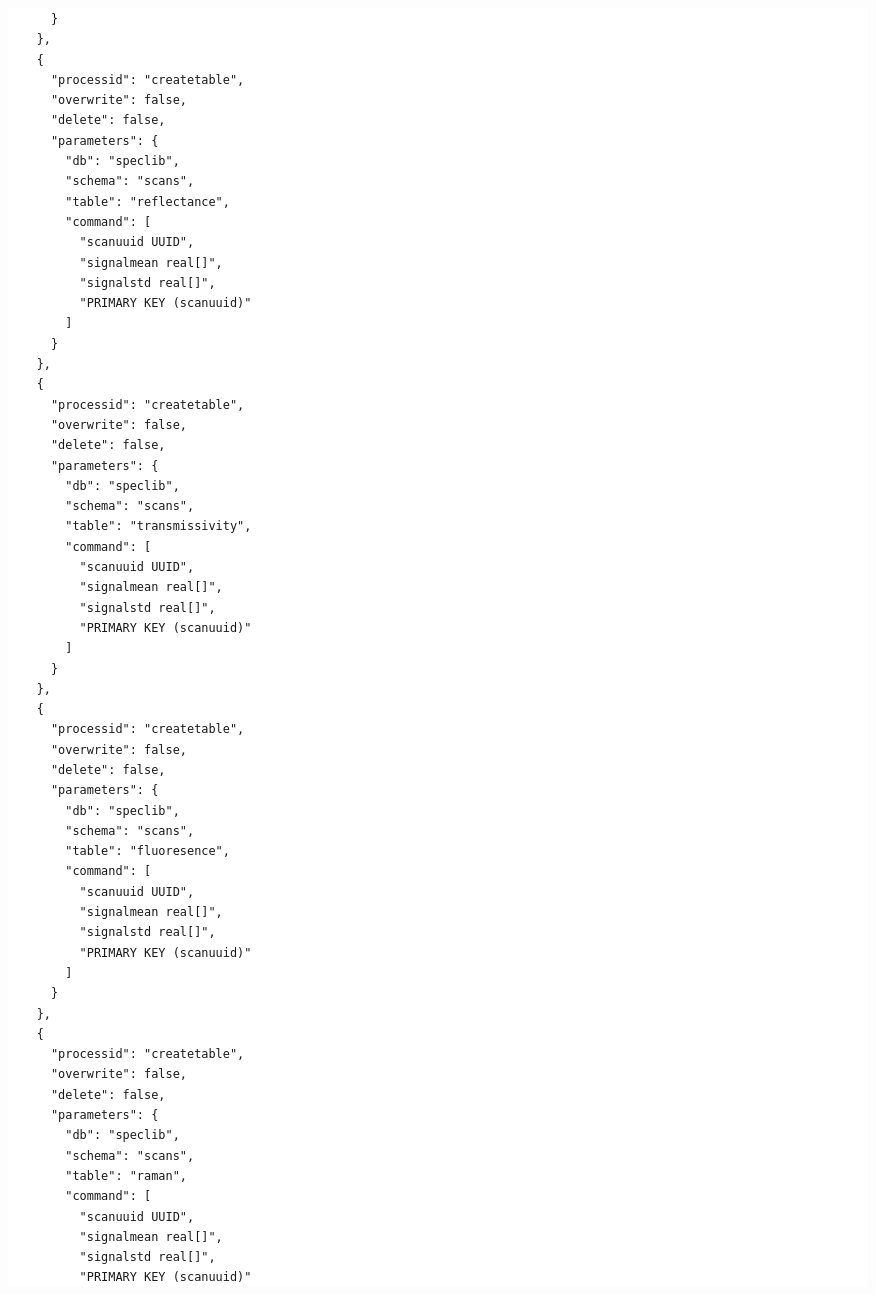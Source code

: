 ```
      }
    },
    {
      "processid": "createtable",
      "overwrite": false,
      "delete": false,
      "parameters": {
        "db": "speclib",
        "schema": "scans",
        "table": "reflectance",
        "command": [
          "scanuuid UUID",
          "signalmean real[]",
          "signalstd real[]",
          "PRIMARY KEY (scanuuid)"
        ]
      }
    },
    {
      "processid": "createtable",
      "overwrite": false,
      "delete": false,
      "parameters": {
        "db": "speclib",
        "schema": "scans",
        "table": "transmissivity",
        "command": [
          "scanuuid UUID",
          "signalmean real[]",
          "signalstd real[]",
          "PRIMARY KEY (scanuuid)"
        ]
      }
    },
    {
      "processid": "createtable",
      "overwrite": false,
      "delete": false,
      "parameters": {
        "db": "speclib",
        "schema": "scans",
        "table": "fluoresence",
        "command": [
          "scanuuid UUID",
          "signalmean real[]",
          "signalstd real[]",
          "PRIMARY KEY (scanuuid)"
        ]
      }
    },
    {
      "processid": "createtable",
      "overwrite": false,
      "delete": false,
      "parameters": {
        "db": "speclib",
        "schema": "scans",
        "table": "raman",
        "command": [
          "scanuuid UUID",
          "signalmean real[]",
          "signalstd real[]",
          "PRIMARY KEY (scanuuid)"
```